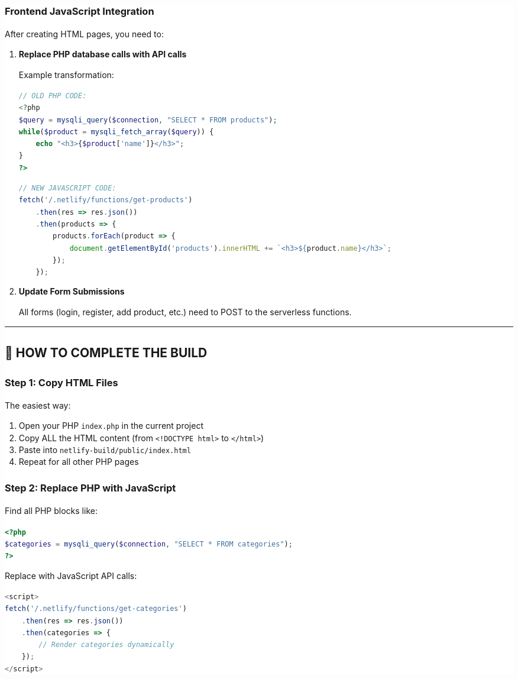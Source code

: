 ### Frontend JavaScript Integration

After creating HTML pages, you need to:

1. **Replace PHP database calls with API calls**
   
   Example transformation:
   ```php
   // OLD PHP CODE:
   <?php
   $query = mysqli_query($connection, "SELECT * FROM products");
   while($product = mysqli_fetch_array($query)) {
       echo "<h3>{$product['name']}</h3>";
   }
   ?>
   ```

   ```javascript
   // NEW JAVASCRIPT CODE:
   fetch('/.netlify/functions/get-products')
       .then(res => res.json())
       .then(products => {
           products.forEach(product => {
               document.getElementById('products').innerHTML += `<h3>${product.name}</h3>`;
           });
       });
   ```

2. **Update Form Submissions**
   
   All forms (login, register, add product, etc.) need to POST to the serverless functions.

---

## 🚀 HOW TO COMPLETE THE BUILD

### Step 1: Copy HTML Files

The easiest way:
1. Open your PHP `index.php` in the current project
2. Copy ALL the HTML content (from `<!DOCTYPE html>` to `</html>`)
3. Paste into `netlify-build/public/index.html`
4. Repeat for all other PHP pages

### Step 2: Replace PHP with JavaScript

Find all PHP blocks like:
```php
<?php
$categories = mysqli_query($connection, "SELECT * FROM categories");
?>
```

Replace with JavaScript API calls:
```javascript
<script>
fetch('/.netlify/functions/get-categories')
    .then(res => res.json())
    .then(categories => {
        // Render categories dynamically
    });
</script>
```

